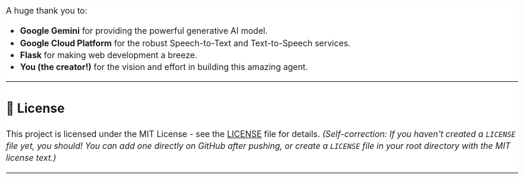 A huge thank you to:
* **Google Gemini** for providing the powerful generative AI model.
* **Google Cloud Platform** for the robust Speech-to-Text and Text-to-Speech services.
* **Flask** for making web development a breeze.
* **You (the creator!)** for the vision and effort in building this amazing agent.

---

## 📄 License

This project is licensed under the MIT License - see the [LICENSE](LICENSE) file for details.
*(Self-correction: If you haven't created a `LICENSE` file yet, you should! You can add one directly on GitHub after pushing, or create a `LICENSE` file in your root directory with the MIT license text.)*

---
